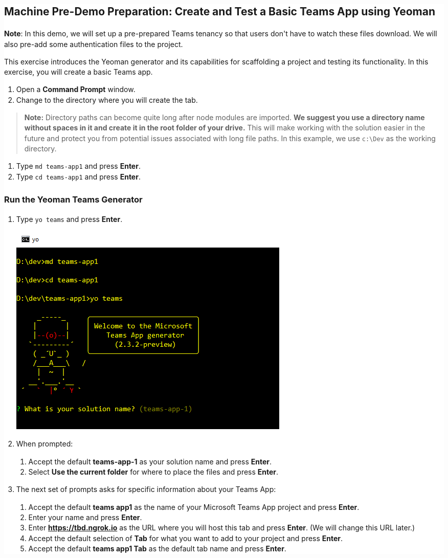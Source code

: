 <a name="exercise1"></a>

## Machine Pre-Demo Preparation:  Create and Test a Basic Teams App using Yeoman


**Note**: In this demo, we will set up a pre-prepared Teams tenancy so that users don't have to watch these files download.  We will also pre-add some authentication files to the project.

This exercise introduces the Yeoman generator and its capabilities for scaffolding a project and testing its functionality.
In this exercise, you will create a basic Teams app.

1. Open a **Command Prompt** window.
1. Change to the directory where you will create the tab.

  > **Note:** Directory paths can become quite long after node modules are imported.  **We suggest you use a directory name without spaces in it and create it in the root folder of your drive.**  This will make working with the solution easier in the future and protect you from potential issues associated with long file paths. In this example, we use `c:\Dev` as the working directory.

1. Type `md teams-app1` and press **Enter**.
1. Type `cd teams-app1` and press **Enter**.

### Run the Yeoman Teams Generator

1. Type `yo teams` and press **Enter**.

    ![](Images/Exercise1-01.png)

1. When prompted:
    1. Accept the default **teams-app-1** as your solution name and press **Enter**.
    1. Select **Use the current folder** for where to place the files and press **Enter**.
1. The next set of prompts asks for specific information about your Teams App:
    1. Accept the default **teams app1** as the name of your Microsoft Teams App project and press **Enter**.
    1. Enter your name and press **Enter**.
    1. Enter **https://tbd.ngrok.io** as the URL where you will host this tab and press **Enter**. (We will change this URL later.)
    1. Accept the default selection of **Tab** for what you want to add to your project and press **Enter**.
    1. Accept the default **teams app1 Tab** as the default tab name and press **Enter**.
